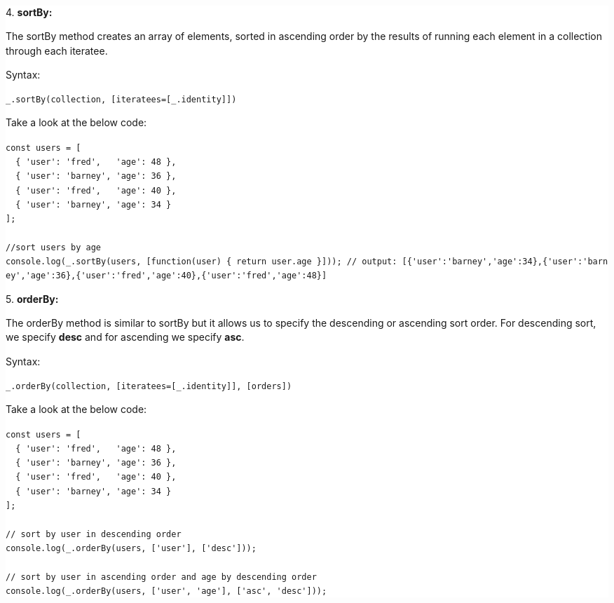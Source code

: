4\. **sortBy:**

The sortBy method creates an array of elements, sorted in ascending order by the results of running each element in a collection through each iteratee.

Syntax:

```
_.sortBy(collection, [iteratees=[_.identity]])

```

Take a look at the below code:

```
const users = [
  { 'user': 'fred',   'age': 48 },
  { 'user': 'barney', 'age': 36 },
  { 'user': 'fred',   'age': 40 },
  { 'user': 'barney', 'age': 34 }
];

//sort users by age
console.log(_.sortBy(users, [function(user) { return user.age }])); // output: [{'user':'barney','age':34},{'user':'barney','age':36},{'user':'fred','age':40},{'user':'fred','age':48}]

```

<iframe height="300" style="width: 100%;" scrolling="no" title="lodash sortBy Demo" src="https://codepen.io/myogeshchavan97/embed/wvBOKYM?default-tab=html%2Cresult" frameborder="no" loading="lazy" allowtransparency="true" allowfullscreen="true">
  See the Pen <a href="https://codepen.io/myogeshchavan97/pen/wvBOKYM">
  lodash sortBy Demo</a> by Yogesh (<a href="https://codepen.io/myogeshchavan97">@myogeshchavan97</a>)
  on <a href="https://codepen.io">CodePen</a>.
</iframe>


5\. **orderBy:**

The orderBy method is similar to sortBy but it allows us to specify the descending or ascending sort order. For descending sort, we specify **desc** and for ascending we specify **asc**.

Syntax:

```
_.orderBy(collection, [iteratees=[_.identity]], [orders])

```

Take a look at the below code:

```
const users = [
  { 'user': 'fred',   'age': 48 },
  { 'user': 'barney', 'age': 36 },
  { 'user': 'fred',   'age': 40 },
  { 'user': 'barney', 'age': 34 }
];

// sort by user in descending order
console.log(_.orderBy(users, ['user'], ['desc']));

// sort by user in ascending order and age by descending order
console.log(_.orderBy(users, ['user', 'age'], ['asc', 'desc']));

```
